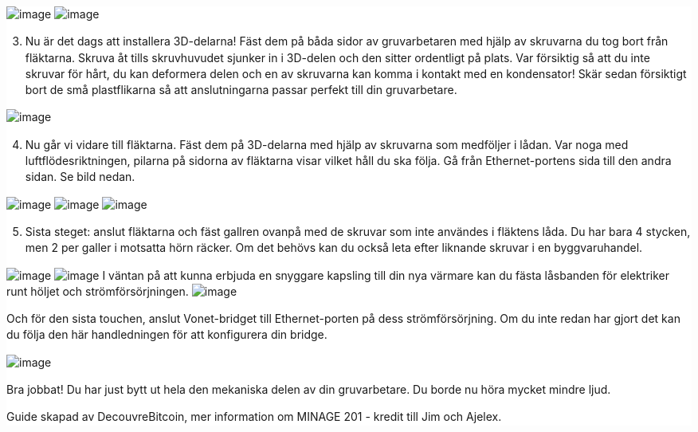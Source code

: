 ![image](assets/hardware/20.jpeg)
![image](assets/hardware/21.jpeg)

3. Nu är det dags att installera 3D-delarna!
   Fäst dem på båda sidor av gruvarbetaren med hjälp av skruvarna du tog bort från fläktarna. Skruva åt tills skruvhuvudet sjunker in i 3D-delen och den sitter ordentligt på plats. Var försiktig så att du inte skruvar för hårt, du kan deformera delen och en av skruvarna kan komma i kontakt med en kondensator! Skär sedan försiktigt bort de små plastflikarna så att anslutningarna passar perfekt till din gruvarbetare.

![image](assets/hardware/22.jpeg)

4. Nu går vi vidare till fläktarna.
   Fäst dem på 3D-delarna med hjälp av skruvarna som medföljer i lådan. Var noga med luftflödesriktningen, pilarna på sidorna av fläktarna visar vilket håll du ska följa. Gå från Ethernet-portens sida till den andra sidan. Se bild nedan.

![image](assets/hardware/23.jpeg)
![image](assets/hardware/24.jpeg)
![image](assets/hardware/25.jpeg)

5. Sista steget: anslut fläktarna och fäst gallren ovanpå med de skruvar som inte användes i fläktens låda. Du har bara 4 stycken, men 2 per galler i motsatta hörn räcker. Om det behövs kan du också leta efter liknande skruvar i en byggvaruhandel.

![image](assets/hardware/26.jpeg)
![image](assets/hardware/27.jpeg)
I väntan på att kunna erbjuda en snyggare kapsling till din nya värmare kan du fästa låsbanden för elektriker runt höljet och strömförsörjningen.
![image](assets/hardware/28.jpeg)

Och för den sista touchen, anslut Vonet-bridget till Ethernet-porten på dess strömförsörjning. Om du inte redan har gjort det kan du följa den här handledningen för att konfigurera din bridge.

![image](assets/hardware/29.jpeg)

Bra jobbat! Du har just bytt ut hela den mekaniska delen av din gruvarbetare. Du borde nu höra mycket mindre ljud.

Guide skapad av DecouvreBitcoin, mer information om MINAGE 201 - kredit till Jim och Ajelex.